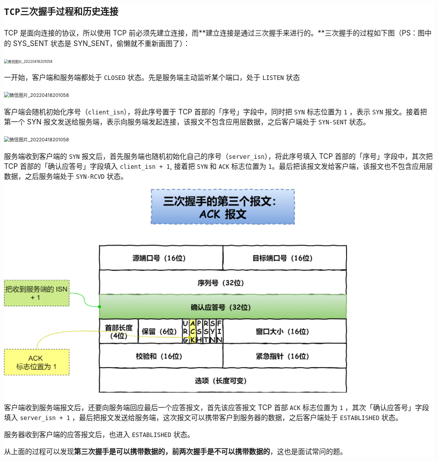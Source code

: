 ## `TCP三次握手过程和历史连接`

TCP 是面向连接的协议，所以使用 TCP 前必须先建立连接，而**建立连接是通过三次握手来进行的。**三次握手的过程如下图（PS：图中的 SYS_SENT 状态是 SYN_SENT，偷懒就不重新画图了）： 

<img src="/图片/微信图片_20220419130527.png" alt="微信图片_20220418201058" style="zoom: 50%;" />

 一开始，客户端和服务端都处于 `CLOSED` 状态。先是服务端主动监听某个端口，处于 `LISTEN` 状态 

<img src="/图片/微信图片_20220419130635.png" alt="微信图片_20220418201058" style="zoom: 67%;" />

客户端会随机初始化序号（`client_isn`），将此序号置于 TCP 首部的「序号」字段中，同时把 `SYN` 标志位置为 `1` ，表示 `SYN` 报文。接着把第一个 SYN 报文发送给服务端，表示向服务端发起连接，该报文不包含应用层数据，之后客户端处于 `SYN-SENT` 状态。 

<img src="/图片/微信图片_20220419130717.png" alt="微信图片_20220418201058" style="zoom: 67%;" />

服务端收到客户端的 `SYN` 报文后，首先服务端也随机初始化自己的序号（`server_isn`），将此序号填入 TCP 首部的「序号」字段中，其次把 TCP 首部的「确认应答号」字段填入 `client_isn + 1`, 接着把 `SYN` 和 `ACK` 标志位置为 `1`。最后把该报文发给客户端，该报文也不包含应用层数据，之后服务端处于 `SYN-RCVD` 状态。 

<img src="./图片/微信图片_20220419130803.png" alt="微信图片_20220418201058" style="zoom: 67%;" />

客户端收到服务端报文后，还要向服务端回应最后一个应答报文，首先该应答报文 TCP 首部 `ACK` 标志位置为 `1` ，其次「确认应答号」字段填入 `server_isn + 1` ，最后把报文发送给服务端，这次报文可以携带客户到服务器的数据，之后客户端处于 `ESTABLISHED` 状态。 

服务器收到客户端的应答报文后，也进入 `ESTABLISHED` 状态。 

从上面的过程可以发现**第三次握手是可以携带数据的，前两次握手是不可以携带数据的**，这也是面试常问的题。 
